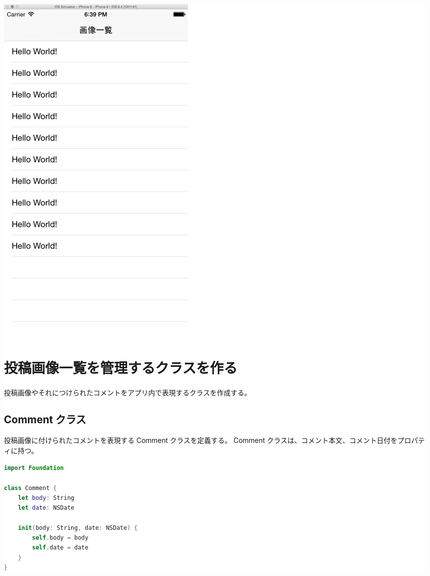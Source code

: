 ![](./img/20150728185511_90e8f5201783ab6731ec94870f3f7ef3039eeb7b.png)

# 投稿画像一覧を管理するクラスを作る

投稿画像やそれにつけられたコメントをアプリ内で表現するクラスを作成する。

## Comment クラス

投稿画像に付けられたコメントを表現する Comment クラスを定義する。
Comment クラスは、コメント本文、コメント日付をプロパティに持つ。

```swift
import Foundation

class Comment {
    let body: String
    let date: NSDate

    init(body: String, date: NSDate) {
        self.body = body
        self.date = date
    }
}
```
